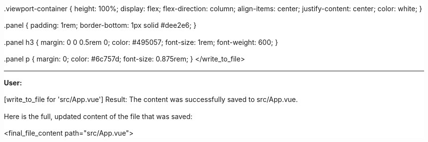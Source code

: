.viewport-container {
  height: 100%;
  display: flex;
  flex-direction: column;
  align-items: center;
  justify-content: center;
  color: white;
}

.panel {
  padding: 1rem;
  border-bottom: 1px solid #dee2e6;
}

.panel h3 {
  margin: 0 0 0.5rem 0;
  color: #495057;
  font-size: 1rem;
  font-weight: 600;
}

.panel p {
  margin: 0;
  color: #6c757d;
  font-size: 0.875rem;
}
</style>
</content>
</write_to_file>

---

**User:**

[write_to_file for 'src/App.vue'] Result:
The content was successfully saved to src/App.vue.

Here is the full, updated content of the file that was saved:

<final_file_content path="src/App.vue">
<script setup>
// 3D场景编辑器主应用组件
</script>

<template>
  <div id="app" class="editor-container">
    <header class="editor-header">
      <h1>3D 场景编辑器</h1>
    </header>
    
    <main class="editor-main">
      <div class="editor-sidebar">
        <!-- 工具栏和属性面板将在这里 -->
        <div class="panel">
          <h3>工具栏</h3>
          <p>编辑器组件将在此处加载</p>
        </div>
      </div>
      